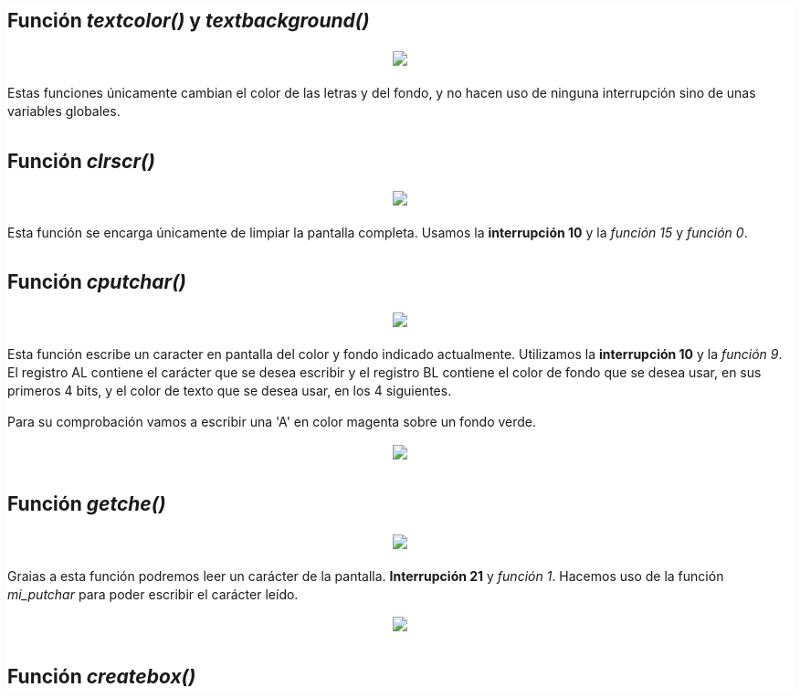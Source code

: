 ## Función *textcolor()* y *textbackground()*

<p align="center">
<img src="https://github.com/paulamc814/PDIH/blob/main/Pr%C3%A1ctica%201/images/textcolor1.JPG " width= "700" >
</p>

Estas funciones únicamente cambian el color de las letras y del fondo, y no hacen uso de ninguna interrupción sino de unas variables globales. 

## Función *clrscr()*

<p align="center">
<img src="https://github.com/paulamc814/PDIH/blob/main/Pr%C3%A1ctica%201/images/clrscr1.JPG " width= "700" >
</p>

Esta función se encarga únicamente de limpiar la pantalla completa. Usamos la **interrupción 10** y la *función 15* y *función 0*.

## Función *cputchar()*

<p align="center">
<img src="https://github.com/paulamc814/PDIH/blob/main/Pr%C3%A1ctica%201/images/cputchar1.JPG " width= "700" >
</p>

Esta función escribe un caracter en pantalla del color y fondo indicado actualmente.
Utilizamos la **interrupción 10** y la *función 9*. El registro AL contiene el carácter que se desea escribir y el registro BL contiene el color de fondo que se desea usar, en sus primeros 4 bits, y el color de texto que se desea usar, en los 4 siguientes.

Para su comprobación vamos a escribir una 'A' en color magenta sobre un fondo verde. 

<p align="center">
<img src="https://github.com/paulamc814/PDIH/blob/main/Pr%C3%A1ctica%201/images/cputchar2.JPG " width= "700" >
</p>

## Función *getche()*

<p align="center">
<img src="https://github.com/paulamc814/PDIH/blob/main/Pr%C3%A1ctica%201/images/getche1.JPG " width= "700" >
</p>

Graias a esta función podremos leer un carácter de la pantalla. **Interrupción 21** y *función 1*.
Hacemos uso de la función *mi_putchar* para poder escribir el carácter leído.

<p align="center">
<img src="https://github.com/paulamc814/PDIH/blob/main/Pr%C3%A1ctica%201/images/getche2.JPG " width= "700" >
</p>

## Función *createbox()*
